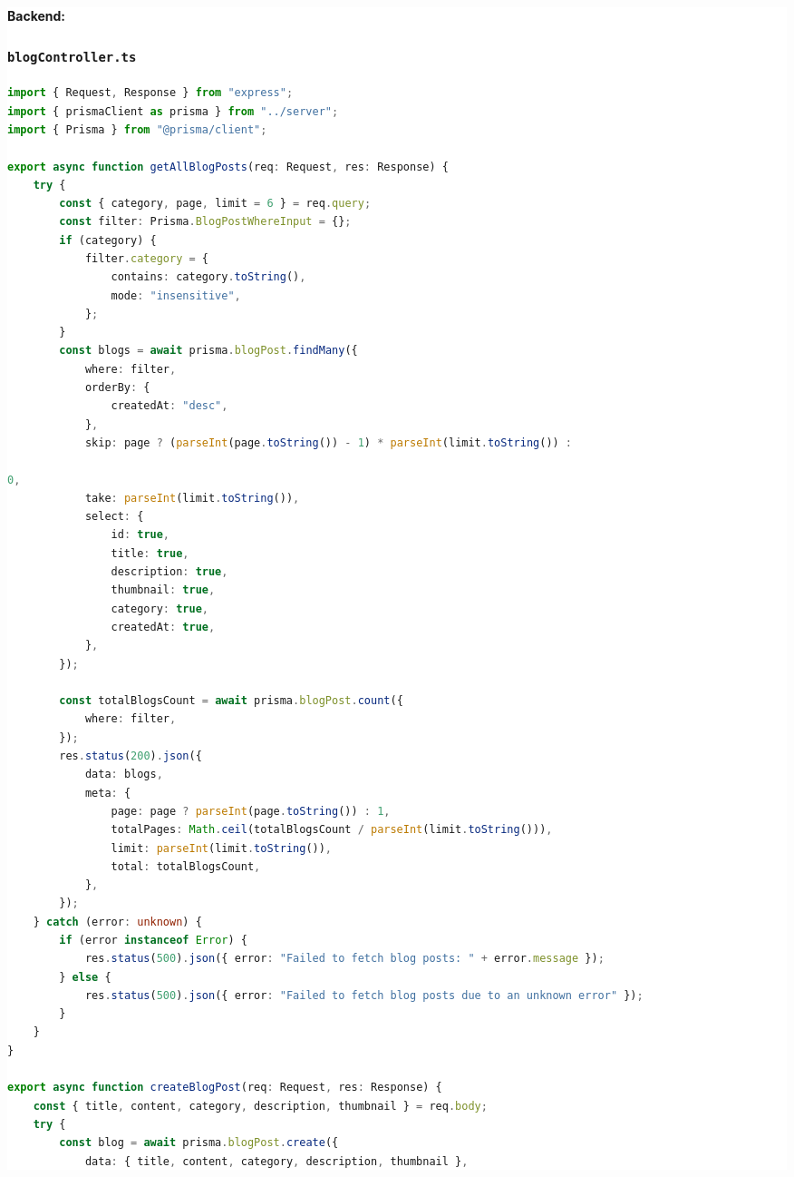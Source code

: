 **Backend:**

### `blogController.ts`
```typescript
import { Request, Response } from "express";
import { prismaClient as prisma } from "../server";
import { Prisma } from "@prisma/client";

export async function getAllBlogPosts(req: Request, res: Response) {
    try {
        const { category, page, limit = 6 } = req.query;
        const filter: Prisma.BlogPostWhereInput = {};
        if (category) {
            filter.category = {
                contains: category.toString(),
                mode: "insensitive",
            };
        }
        const blogs = await prisma.blogPost.findMany({
            where: filter,
            orderBy: {
                createdAt: "desc",
            },
            skip: page ? (parseInt(page.toString()) - 1) * parseInt(limit.toString()) : 

0,
            take: parseInt(limit.toString()),
            select: {
                id: true,
                title: true,
                description: true,
                thumbnail: true,
                category: true,
                createdAt: true,
            },
        });

        const totalBlogsCount = await prisma.blogPost.count({
            where: filter,
        });
        res.status(200).json({
            data: blogs,
            meta: {
                page: page ? parseInt(page.toString()) : 1,
                totalPages: Math.ceil(totalBlogsCount / parseInt(limit.toString())),
                limit: parseInt(limit.toString()),
                total: totalBlogsCount,
            },
        });
    } catch (error: unknown) {
        if (error instanceof Error) {
            res.status(500).json({ error: "Failed to fetch blog posts: " + error.message });
        } else {
            res.status(500).json({ error: "Failed to fetch blog posts due to an unknown error" });
        }
    }
}

export async function createBlogPost(req: Request, res: Response) {
    const { title, content, category, description, thumbnail } = req.body;
    try {
        const blog = await prisma.blogPost.create({
            data: { title, content, category, description, thumbnail },
```